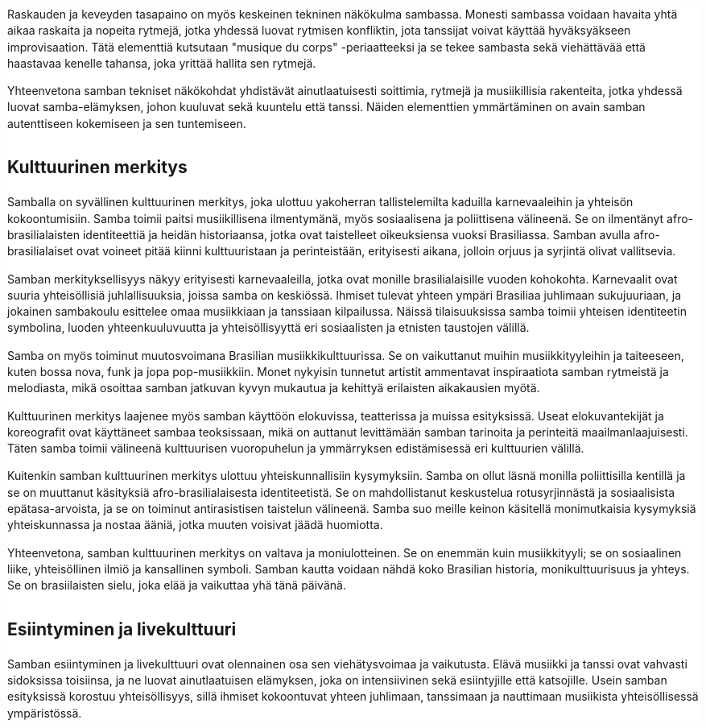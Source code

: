 Raskauden ja keveyden tasapaino on myös keskeinen tekninen näkökulma sambassa. Monesti sambassa voidaan havaita yhtä aikaa raskaita ja nopeita rytmejä, jotka yhdessä luovat rytmisen konfliktin, jota tanssijat voivat käyttää hyväksyäkseen improvisaation. Tätä elementtiä kutsutaan "musique du corps" -periaatteeksi ja se tekee sambasta sekä viehättävää että haastavaa kenelle tahansa, joka yrittää hallita sen rytmejä.

Yhteenvetona samban tekniset näkökohdat yhdistävät ainutlaatuisesti soittimia, rytmejä ja musiikillisia rakenteita, jotka yhdessä luovat samba-elämyksen, johon kuuluvat sekä kuuntelu että tanssi. Näiden elementtien ymmärtäminen on avain samban autenttiseen kokemiseen ja sen tuntemiseen.


## Kulttuurinen merkitys


Samballa on syvällinen kulttuurinen merkitys, joka ulottuu yakoherran tallistelemilta kaduilla karnevaaleihin ja yhteisön kokoontumisiin. Samba toimii paitsi musiikillisena ilmentymänä, myös sosiaalisena ja poliittisena välineenä. Se on ilmentänyt afro-brasilialaisten identiteettiä ja heidän historiaansa, jotka ovat taistelleet oikeuksiensa vuoksi Brasiliassa. Samban avulla afro-brasilialaiset ovat voineet pitää kiinni kulttuuristaan ja perinteistään, erityisesti aikana, jolloin orjuus ja syrjintä olivat vallitsevia.

Samban merkityksellisyys näkyy erityisesti karnevaaleilla, jotka ovat monille brasilialaisille vuoden kohokohta. Karnevaalit ovat suuria yhteisöllisiä juhlallisuuksia, joissa samba on keskiössä. Ihmiset tulevat yhteen ympäri Brasiliaa juhlimaan sukujuuriaan, ja jokainen sambakoulu esittelee omaa musiikkiaan ja tanssiaan kilpailussa. Näissä tilaisuuksissa samba toimii yhteisen identiteetin symbolina, luoden yhteenkuuluvuutta ja yhteisöllisyyttä eri sosiaalisten ja etnisten taustojen välillä.

Samba on myös toiminut muutosvoimana Brasilian musiikkikulttuurissa. Se on vaikuttanut muihin musiikkityyleihin ja taiteeseen, kuten bossa nova, funk ja jopa pop-musiikkiin. Monet nykyisin tunnetut artistit ammentavat inspiraatiota samban rytmeistä ja melodiasta, mikä osoittaa samban jatkuvan kyvyn mukautua ja kehittyä erilaisten aikakausien myötä.

Kulttuurinen merkitys laajenee myös samban käyttöön elokuvissa, teatterissa ja muissa esityksissä. Useat elokuvantekijät ja koreografit ovat käyttäneet sambaa teoksissaan, mikä on auttanut levittämään samban tarinoita ja perinteitä maailmanlaajuisesti. Täten samba toimii välineenä kulttuurisen vuoropuhelun ja ymmärryksen edistämisessä eri kulttuurien välillä.

Kuitenkin samban kulttuurinen merkitys ulottuu yhteiskunnallisiin kysymyksiin. Samba on ollut läsnä monilla poliittisilla kentillä ja se on muuttanut käsityksiä afro-brasilialaisesta identiteetistä. Se on mahdollistanut keskustelua rotusyrjinnästä ja sosiaalisista epätasa-arvoista, ja se on toiminut antirasistisen taistelun välineenä. Samba suo meille keinon käsitellä monimutkaisia kysymyksiä yhteiskunnassa ja nostaa ääniä, jotka muuten voisivat jäädä huomiotta.

Yhteenvetona, samban kulttuurinen merkitys on valtava ja moniulotteinen. Se on enemmän kuin musiikkityyli; se on sosiaalinen liike, yhteisöllinen ilmiö ja kansallinen symboli. Samban kautta voidaan nähdä koko Brasilian historia, monikulttuurisuus ja yhteys. Se on brasiilaisten sielu, joka elää ja vaikuttaa yhä tänä päivänä.


## Esiintyminen ja livekulttuuri


Samban esiintyminen ja livekulttuuri ovat olennainen osa sen viehätysvoimaa ja vaikutusta. Elävä musiikki ja tanssi ovat vahvasti sidoksissa toisiinsa, ja ne luovat ainutlaatuisen elämyksen, joka on intensiivinen sekä esiintyjille että katsojille. Usein samban esityksissä korostuu yhteisöllisyys, sillä ihmiset kokoontuvat yhteen juhlimaan, tanssimaan ja nauttimaan musiikista yhteisöllisessä ympäristössä.

